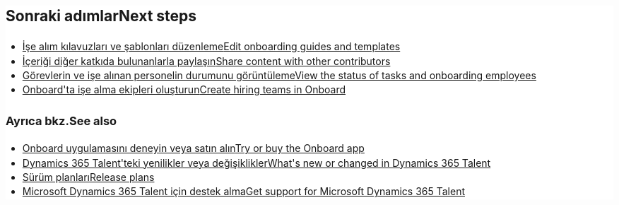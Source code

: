 ## <a name="next-steps"></a><span data-ttu-id="0b786-166">Sonraki adımlar</span><span class="sxs-lookup"><span data-stu-id="0b786-166">Next steps</span></span>

- [<span data-ttu-id="0b786-167">İşe alım kılavuzları ve şablonları düzenleme</span><span class="sxs-lookup"><span data-stu-id="0b786-167">Edit onboarding guides and templates</span></span>](./onboard-edit-guides-templates.md)
- [<span data-ttu-id="0b786-168">İçeriği diğer katkıda bulunanlarla paylaşın</span><span class="sxs-lookup"><span data-stu-id="0b786-168">Share content with other contributors</span></span>](./onboard-share-template.md)
- [<span data-ttu-id="0b786-169">Görevlerin ve işe alınan personelin durumunu görüntüleme</span><span class="sxs-lookup"><span data-stu-id="0b786-169">View the status of tasks and onboarding employees</span></span>](./onboard-view-status.md)
- [<span data-ttu-id="0b786-170">Onboard'ta işe alma ekipleri oluşturun</span><span class="sxs-lookup"><span data-stu-id="0b786-170">Create hiring teams in Onboard</span></span>](./onboard-create-team.md)

### <a name="see-also"></a><span data-ttu-id="0b786-171">Ayrıca bkz.</span><span class="sxs-lookup"><span data-stu-id="0b786-171">See also</span></span>

- [<span data-ttu-id="0b786-172">Onboard uygulamasını deneyin veya satın alın</span><span class="sxs-lookup"><span data-stu-id="0b786-172">Try or buy the Onboard app</span></span>](https://dynamics.microsoft.com/talent/onboard/)
- [<span data-ttu-id="0b786-173">Dynamics 365 Talent'teki yenilikler veya değişiklikler</span><span class="sxs-lookup"><span data-stu-id="0b786-173">What's new or changed in Dynamics 365 Talent</span></span>](./whats-new.md)
- [<span data-ttu-id="0b786-174">Sürüm planları</span><span class="sxs-lookup"><span data-stu-id="0b786-174">Release plans</span></span>](https://docs.microsoft.com/business-applications-release-notes/index)
- [<span data-ttu-id="0b786-175">Microsoft Dynamics 365 Talent için destek alma</span><span class="sxs-lookup"><span data-stu-id="0b786-175">Get support for Microsoft Dynamics 365 Talent</span></span>](./talent-support.md)
